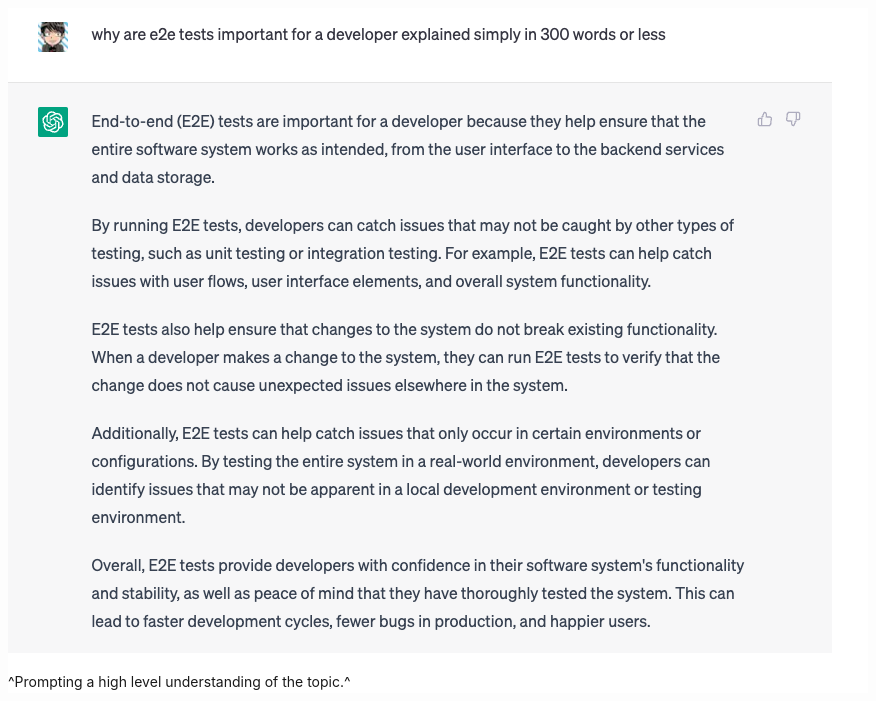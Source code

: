 ![Example prompt summary](https://raw.githubusercontent.com/ippontech/blog-usa/master/images/2023/05/chuffy-5.png)

^Prompting a high level understanding of the topic.^
